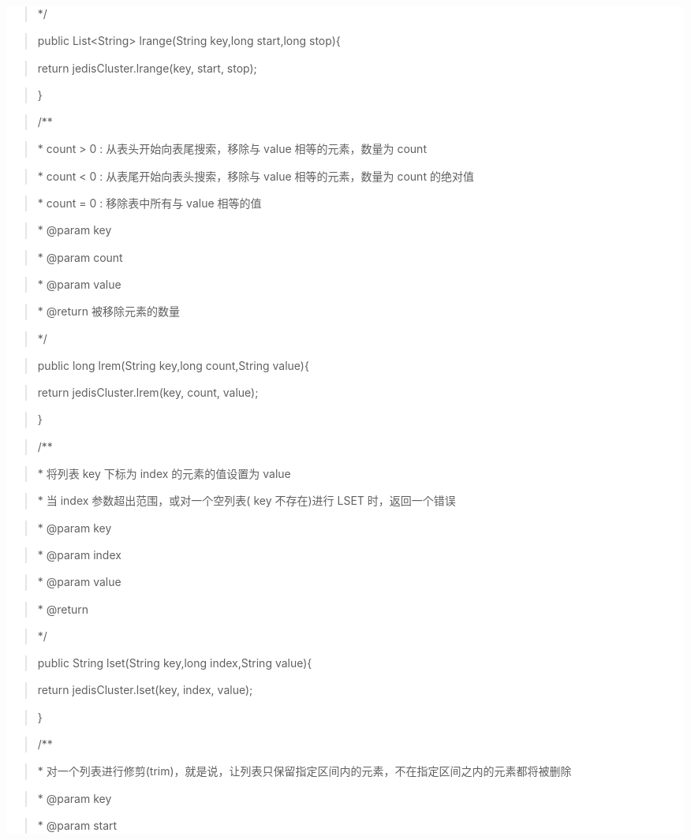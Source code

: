 >   \*/

>   public List\<String\> lrange(String key,long start,long stop){

>   return jedisCluster.lrange(key, start, stop);

>   }

>   /\*\*

>   \* count \> 0 : 从表头开始向表尾搜索，移除与 value 相等的元素，数量为 count

>   \* count \< 0 : 从表尾开始向表头搜索，移除与 value 相等的元素，数量为 count
>   的绝对值

>   \* count = 0 : 移除表中所有与 value 相等的值

>   \* \@param key

>   \* \@param count

>   \* \@param value

>   \* \@return 被移除元素的数量

>   \*/

>   public long lrem(String key,long count,String value){

>   return jedisCluster.lrem(key, count, value);

>   }

>   /\*\*

>   \* 将列表 key 下标为 index 的元素的值设置为 value

>   \* 当 index 参数超出范围，或对一个空列表( key 不存在)进行 LSET
>   时，返回一个错误

>   \* \@param key

>   \* \@param index

>   \* \@param value

>   \* \@return

>   \*/

>   public String lset(String key,long index,String value){

>   return jedisCluster.lset(key, index, value);

>   }

>   /\*\*

>   \*
>   对一个列表进行修剪(trim)，就是说，让列表只保留指定区间内的元素，不在指定区间之内的元素都将被删除

>   \* \@param key

>   \* \@param start
